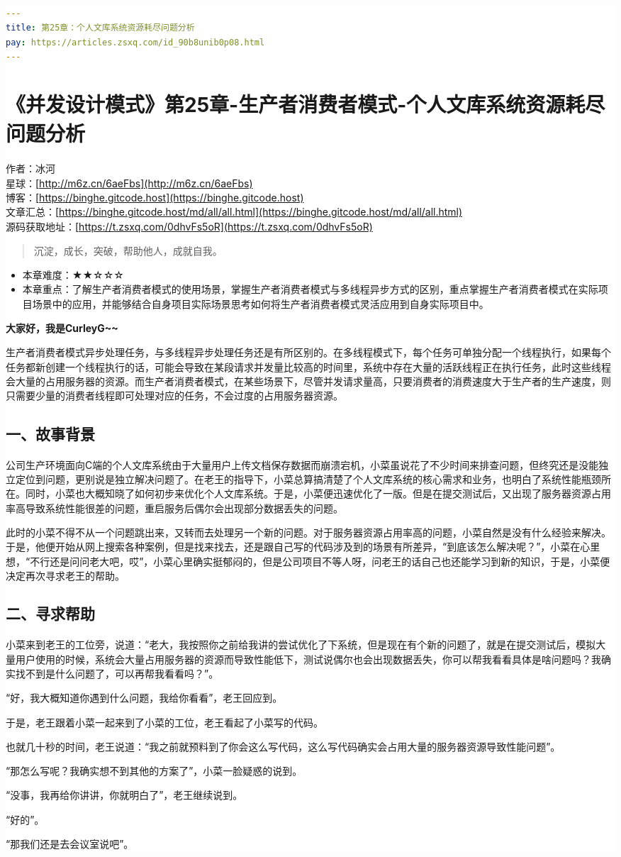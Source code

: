 ```yaml
---
title: 第25章：个人文库系统资源耗尽问题分析
pay: https://articles.zsxq.com/id_90b8unib0p08.html
---
```


# 《并发设计模式》第25章-生产者消费者模式-个人文库系统资源耗尽问题分析

作者：冰河
<br/>星球：[http://m6z.cn/6aeFbs](http://m6z.cn/6aeFbs)
<br/>博客：[https://binghe.gitcode.host](https://binghe.gitcode.host)
<br/>文章汇总：[https://binghe.gitcode.host/md/all/all.html](https://binghe.gitcode.host/md/all/all.html)
<br/>源码获取地址：[https://t.zsxq.com/0dhvFs5oR](https://t.zsxq.com/0dhvFs5oR)

> 沉淀，成长，突破，帮助他人，成就自我。

* 本章难度：★★☆☆☆
* 本章重点：了解生产者消费者模式的使用场景，掌握生产者消费者模式与多线程异步方式的区别，重点掌握生产者消费者模式在实际项目场景中的应用，并能够结合自身项目实际场景思考如何将生产者消费者模式灵活应用到自身实际项目中。

**大家好，我是CurleyG~~**

生产者消费者模式异步处理任务，与多线程异步处理任务还是有所区别的。在多线程模式下，每个任务可单独分配一个线程执行，如果每个任务都新创建一个线程执行的话，可能会导致在某段请求并发量比较高的时间里，系统中存在大量的活跃线程正在执行任务，此时这些线程会大量的占用服务器的资源。而生产者消费者模式，在某些场景下，尽管并发请求量高，只要消费者的消费速度大于生产者的生产速度，则只需要少量的消费者线程即可处理对应的任务，不会过度的占用服务器资源。

## 一、故事背景

公司生产环境面向C端的个人文库系统由于大量用户上传文档保存数据而崩溃宕机，小菜虽说花了不少时间来排查问题，但终究还是没能独立定位到问题，更别说是独立解决问题了。在老王的指导下，小菜总算搞清楚了个人文库系统的核心需求和业务，也明白了系统性能瓶颈所在。同时，小菜也大概知晓了如何初步来优化个人文库系统。于是，小菜便迅速优化了一版。但是在提交测试后，又出现了服务器资源占用率高导致系统性能很差的问题，重启服务后偶尔会出现部分数据丢失的问题。

此时的小菜不得不从一个问题跳出来，又转而去处理另一个新的问题。对于服务器资源占用率高的问题，小菜自然是没有什么经验来解决。于是，他便开始从网上搜索各种案例，但是找来找去，还是跟自己写的代码涉及到的场景有所差异，“到底该怎么解决呢？”，小菜在心里想，“不行还是问问老大吧，哎”，小菜心里确实挺郁闷的，但是公司项目不等人呀，问老王的话自己也还能学习到新的知识，于是，小菜便决定再次寻求老王的帮助。

## 二、寻求帮助

小菜来到老王的工位旁，说道：“老大，我按照你之前给我讲的尝试优化了下系统，但是现在有个新的问题了，就是在提交测试后，模拟大量用户使用的时候，系统会大量占用服务器的资源而导致性能低下，测试说偶尔也会出现数据丢失，你可以帮我看看具体是啥问题吗？我确实找不到是什么问题了，可以再帮我看看吗？”。

“好，我大概知道你遇到什么问题，我给你看看”，老王回应到。

于是，老王跟着小菜一起来到了小菜的工位，老王看起了小菜写的代码。

也就几十秒的时间，老王说道：“我之前就预料到了你会这么写代码，这么写代码确实会占用大量的服务器资源导致性能问题”。

“那怎么写呢？我确实想不到其他的方案了”，小菜一脸疑惑的说到。

“没事，我再给你讲讲，你就明白了”，老王继续说到。

“好的”。

“那我们还是去会议室说吧”。
